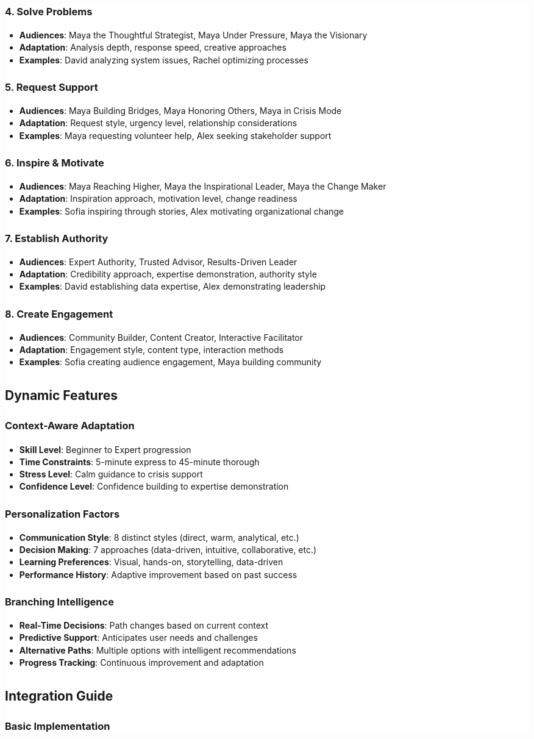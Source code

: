 ### 4. Solve Problems
- **Audiences**: Maya the Thoughtful Strategist, Maya Under Pressure, Maya the Visionary
- **Adaptation**: Analysis depth, response speed, creative approaches
- **Examples**: David analyzing system issues, Rachel optimizing processes

### 5. Request Support
- **Audiences**: Maya Building Bridges, Maya Honoring Others, Maya in Crisis Mode
- **Adaptation**: Request style, urgency level, relationship considerations
- **Examples**: Maya requesting volunteer help, Alex seeking stakeholder support

### 6. Inspire & Motivate
- **Audiences**: Maya Reaching Higher, Maya the Inspirational Leader, Maya the Change Maker
- **Adaptation**: Inspiration approach, motivation level, change readiness
- **Examples**: Sofia inspiring through stories, Alex motivating organizational change

### 7. Establish Authority
- **Audiences**: Expert Authority, Trusted Advisor, Results-Driven Leader
- **Adaptation**: Credibility approach, expertise demonstration, authority style
- **Examples**: David establishing data expertise, Alex demonstrating leadership

### 8. Create Engagement
- **Audiences**: Community Builder, Content Creator, Interactive Facilitator
- **Adaptation**: Engagement style, content type, interaction methods
- **Examples**: Sofia creating audience engagement, Maya building community

## Dynamic Features

### Context-Aware Adaptation
- **Skill Level**: Beginner to Expert progression
- **Time Constraints**: 5-minute express to 45-minute thorough
- **Stress Level**: Calm guidance to crisis support
- **Confidence Level**: Confidence building to expertise demonstration

### Personalization Factors
- **Communication Style**: 8 distinct styles (direct, warm, analytical, etc.)
- **Decision Making**: 7 approaches (data-driven, intuitive, collaborative, etc.)
- **Learning Preferences**: Visual, hands-on, storytelling, data-driven
- **Performance History**: Adaptive improvement based on past success

### Branching Intelligence
- **Real-Time Decisions**: Path changes based on current context
- **Predictive Support**: Anticipates user needs and challenges
- **Alternative Paths**: Multiple options with intelligent recommendations
- **Progress Tracking**: Continuous improvement and adaptation

## Integration Guide

### Basic Implementation
